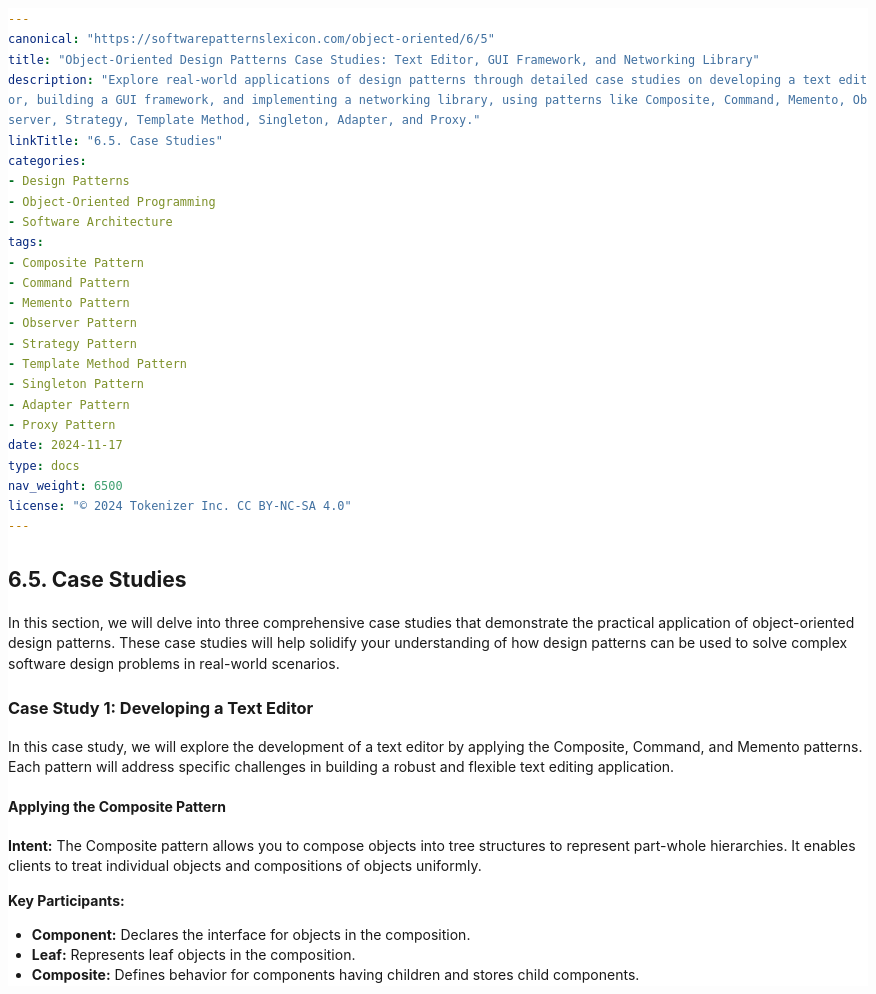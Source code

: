 ```yaml
---
canonical: "https://softwarepatternslexicon.com/object-oriented/6/5"
title: "Object-Oriented Design Patterns Case Studies: Text Editor, GUI Framework, and Networking Library"
description: "Explore real-world applications of design patterns through detailed case studies on developing a text editor, building a GUI framework, and implementing a networking library, using patterns like Composite, Command, Memento, Observer, Strategy, Template Method, Singleton, Adapter, and Proxy."
linkTitle: "6.5. Case Studies"
categories:
- Design Patterns
- Object-Oriented Programming
- Software Architecture
tags:
- Composite Pattern
- Command Pattern
- Memento Pattern
- Observer Pattern
- Strategy Pattern
- Template Method Pattern
- Singleton Pattern
- Adapter Pattern
- Proxy Pattern
date: 2024-11-17
type: docs
nav_weight: 6500
license: "© 2024 Tokenizer Inc. CC BY-NC-SA 4.0"
---
```


## 6.5. Case Studies

In this section, we will delve into three comprehensive case studies that demonstrate the practical application of object-oriented design patterns. These case studies will help solidify your understanding of how design patterns can be used to solve complex software design problems in real-world scenarios.

### Case Study 1: Developing a Text Editor

In this case study, we will explore the development of a text editor by applying the Composite, Command, and Memento patterns. Each pattern will address specific challenges in building a robust and flexible text editing application.

#### Applying the Composite Pattern

**Intent:** The Composite pattern allows you to compose objects into tree structures to represent part-whole hierarchies. It enables clients to treat individual objects and compositions of objects uniformly.

**Key Participants:**
- **Component:** Declares the interface for objects in the composition.
- **Leaf:** Represents leaf objects in the composition.
- **Composite:** Defines behavior for components having children and stores child components.
